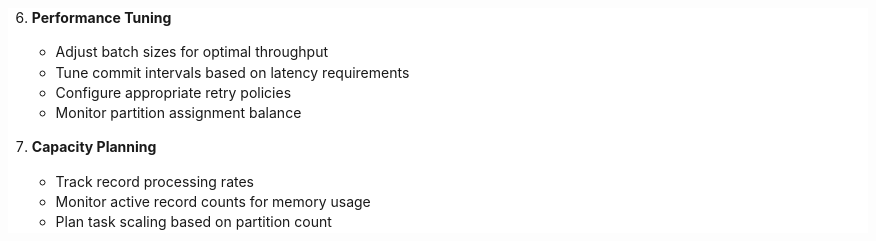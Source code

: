 6. **Performance Tuning**
   - Adjust batch sizes for optimal throughput
   - Tune commit intervals based on latency requirements
   - Configure appropriate retry policies
   - Monitor partition assignment balance

7. **Capacity Planning**
   - Track record processing rates
   - Monitor active record counts for memory usage
   - Plan task scaling based on partition count